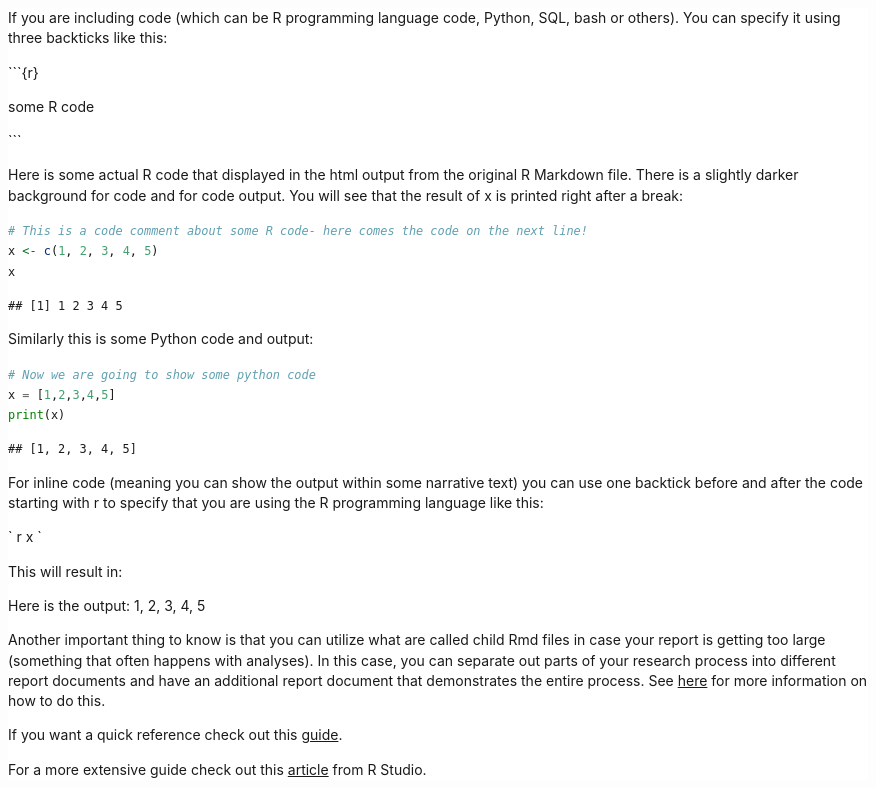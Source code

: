 
If you are including code (which can be R programming language code, Python, SQL, bash or others). You can specify it using three backticks like this:

\`\`\`{r}

some R code

\`\`\`


Here is some actual R code that displayed in the html output from the original R Markdown file. There is a slightly darker background for code and for code output. You will see that the result of x is printed right after a break:


```r
# This is a code comment about some R code- here comes the code on the next line!
x <- c(1, 2, 3, 4, 5)
x
```

```
## [1] 1 2 3 4 5
```


Similarly this is some Python code and output:


```python
# Now we are going to show some python code
x = [1,2,3,4,5]
print(x)
```

```
## [1, 2, 3, 4, 5]
```


For inline code (meaning you can show the output within some narrative text) you can use one backtick  before and after the code starting with r to specify that you are using the R programming language like this:

 \` r x \`

This will result in:

Here is the output: 1, 2, 3, 4, 5

Another important thing to know is that you can utilize what are called child Rmd files in case your report is getting too large (something that often happens with analyses). In this case, you can separate out parts of your research process into different report documents and have an additional report document that demonstrates the entire process. See  [here](https://bookdown.org/yihui/rmarkdown-cookbook/child-document.html) for more information on how to do this.

If you want a quick reference check out this [guide](https://www.rstudio.com/wp-content/uploads/2015/03/rmarkdown-reference.pdf).

For a more extensive guide check out this [article](https://rmarkdown.rstudio.com/articles_intro.html) from R Studio.
